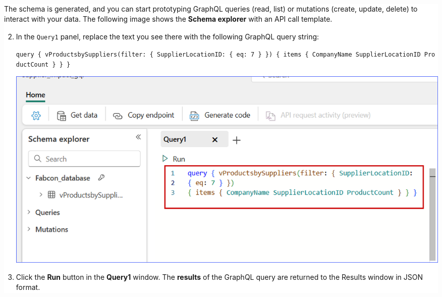 The schema is generated, and you can start prototyping GraphQL queries (read, list) or mutations (create, update, delete) to interact with your data. The following image shows the **Schema explorer** with an API call template.

2. In the ``Query1`` panel, replace the text you see there with the following GraphQL query string:

    ```
    query { vProductsbySuppliers(filter: { SupplierLocationID: { eq: 7 } }) { items { CompanyName SupplierLocationID ProductCount } } }

    ```

   ![](../media/f35.png)

3. Click the **Run** button in the **Query1** window. The **results** of the GraphQL query are returned to the Results window in JSON format.
